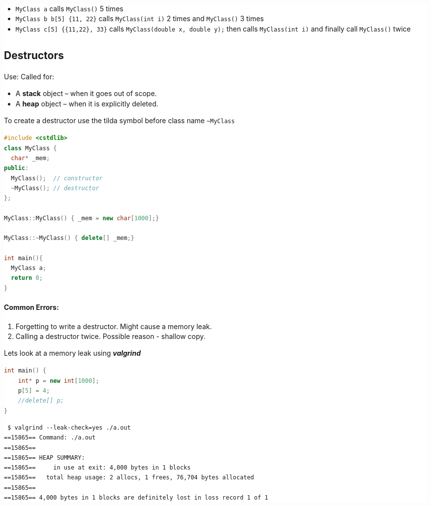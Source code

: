 ```cpp
```

* `MyClass a` calls `MyClass()` 5 times
* `MyClass b b[5] {11, 22}` calls `MyClass(int i)` 2 times and `MyClass()` 3 times
* `MyClass c[5] {{11,22}, 33}` calls `MyClass(double x, double y);` then calls `MyClass(int i)` and finally call `MyClass()` twice

## Destructors

Use: Called for:

* A **stack** object – when it goes out of scope.
* A **heap** object – when it is explicitly deleted.

To create a destructor use the tilda symbol before class name `~MyClass`

```cpp
#include <cstdlib> 
class MyClass { 
  char* _mem; 
public: 
  MyClass();  // constructor 
  ~MyClass(); // destructor 
}; 

MyClass::MyClass() { _mem = new char[1000];} 

MyClass::~MyClass() { delete[] _mem;}

int main(){ 
  MyClass a;
  return 0;
}
```

#### Common Errors:

1. Forgetting to write a destructor. Might cause a memory leak.
2. Calling a destructor twice. Possible reason - shallow copy.

Lets look at a memory leak using _**valgrind**_

```cpp
int main() {
    int* p = new int[1000];
    p[5] = 4;
    //delete[] p;
}
```

```text
 $ valgrind --leak-check=yes ./a.out
==15865== Command: ./a.out
==15865==
==15865== HEAP SUMMARY:
==15865==     in use at exit: 4,000 bytes in 1 blocks
==15865==   total heap usage: 2 allocs, 1 frees, 76,704 bytes allocated
==15865==
==15865== 4,000 bytes in 1 blocks are definitely lost in loss record 1 of 1
```
